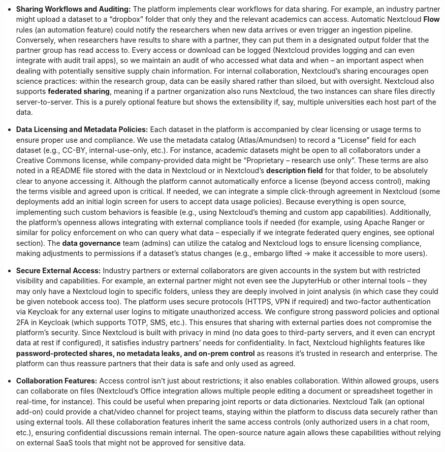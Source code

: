 * **Sharing Workflows and Auditing:** The platform implements clear workflows for data sharing. For example, an industry partner might upload a dataset to a “dropbox” folder that only they and the relevant academics can access. Automatic Nextcloud **Flow** rules (an automation feature) could notify the researchers when new data arrives or even trigger an ingestion pipeline. Conversely, when researchers have results to share with a partner, they can put them in a designated output folder that the partner group has read access to. Every access or download can be logged (Nextcloud provides logging and can even integrate with audit trail apps), so we maintain an audit of who accessed what data and when – an important aspect when dealing with potentially sensitive supply chain information. For internal collaboration, Nextcloud’s sharing encourages open science practices: within the research group, data can be easily shared rather than siloed, but with oversight. Nextcloud also supports **federated sharing**, meaning if a partner organization also runs Nextcloud, the two instances can share files directly server-to-server. This is a purely optional feature but shows the extensibility if, say, multiple universities each host part of the data.

* **Data Licensing and Metadata Policies:** Each dataset in the platform is accompanied by clear licensing or usage terms to ensure proper use and compliance. We use the metadata catalog (Atlas/Amundsen) to record a “License” field for each dataset (e.g., CC-BY, internal-use-only, etc.). For instance, academic datasets might be open to all collaborators under a Creative Commons license, while company-provided data might be “Proprietary – research use only”. These terms are also noted in a README file stored with the data in Nextcloud or in Nextcloud’s **description field** for that folder, to be absolutely clear to anyone accessing it. Although the platform cannot automatically enforce a license (beyond access control), making the terms visible and agreed upon is critical. If needed, we can integrate a simple click-through agreement in Nextcloud (some deployments add an initial login screen for users to accept data usage policies). Because everything is open source, implementing such custom behaviors is feasible (e.g., using Nextcloud’s theming and custom app capabilities). Additionally, the platform’s openness allows integrating with external compliance tools if needed (for example, using Apache Ranger or similar for policy enforcement on who can query what data – especially if we integrate federated query engines, see optional section). The **data governance** team (admins) can utilize the catalog and Nextcloud logs to ensure licensing compliance, making adjustments to permissions if a dataset’s status changes (e.g., embargo lifted -> make it accessible to more users).

* **Secure External Access:** Industry partners or external collaborators are given accounts in the system but with restricted visibility and capabilities. For example, an external partner might not even see the JupyterHub or other internal tools – they may only have a Nextcloud login to specific folders, unless they are deeply involved in joint analysis (in which case they could be given notebook access too). The platform uses secure protocols (HTTPS, VPN if required) and two-factor authentication via Keycloak for any external user logins to mitigate unauthorized access. We configure strong password policies and optional 2FA in Keycloak (which supports TOTP, SMS, etc.). This ensures that sharing with external parties does not compromise the platform’s security. Since Nextcloud is built with privacy in mind (no data goes to third-party servers, and it even can encrypt data at rest if configured), it satisfies industry partners’ needs for confidentiality. In fact, Nextcloud highlights features like **password-protected shares, no metadata leaks, and on-prem control** as reasons it’s trusted in research and enterprise. The platform can thus reassure partners that their data is safe and only used as agreed.

* **Collaboration Features:** Access control isn’t just about restrictions; it also enables collaboration. Within allowed groups, users can collaborate on files (Nextcloud’s Office integration allows multiple people editing a document or spreadsheet together in real-time, for instance). This could be useful when preparing joint reports or data dictionaries. Nextcloud Talk (an optional add-on) could provide a chat/video channel for project teams, staying within the platform to discuss data securely rather than using external tools. All these collaboration features inherit the same access controls (only authorized users in a chat room, etc.), ensuring confidential discussions remain internal. The open-source nature again allows these capabilities without relying on external SaaS tools that might not be approved for sensitive data.
